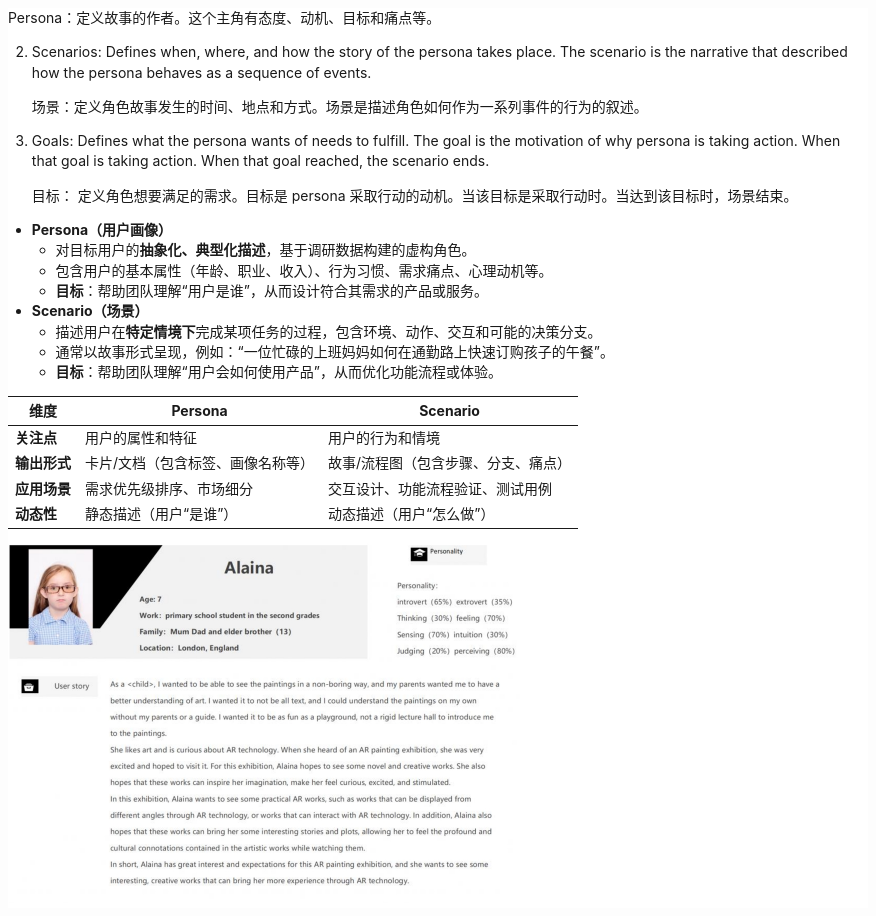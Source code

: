    Persona：定义故事的作者。这个主角有态度、动机、目标和痛点等。

2. Scenarios: Defines when, where, and how the story of the persona takes place. The scenario is the narrative that described how the persona behaves as a sequence of events.

   场景：定义角色故事发生的时间、地点和方式。场景是描述角色如何作为一系列事件的行为的叙述。

3. Goals: Defines what the persona wants of needs to fulfill. The goal is the motivation of why persona is taking action. When that goal is taking action. When that goal reached, the scenario ends.

   目标： 定义角色想要满足的需求。目标是 persona 采取行动的动机。当该目标是采取行动时。当达到该目标时，场景结束。

- **Persona（用户画像）**
  - 对目标用户的**抽象化、典型化描述**，基于调研数据构建的虚构角色。
  - 包含用户的基本属性（年龄、职业、收入）、行为习惯、需求痛点、心理动机等。
  - **目标**：帮助团队理解“用户是谁”，从而设计符合其需求的产品或服务。
- **Scenario（场景）**
  - 描述用户在**特定情境下**完成某项任务的过程，包含环境、动作、交互和可能的决策分支。
  - 通常以故事形式呈现，例如：“一位忙碌的上班妈妈如何在通勤路上快速订购孩子的午餐”。
  - **目标**：帮助团队理解“用户会如何使用产品”，从而优化功能流程或体验。

| **维度**     | **Persona**                       | **Scenario**                        |
| ------------ | --------------------------------- | ----------------------------------- |
| **关注点**   | 用户的属性和特征                  | 用户的行为和情境                    |
| **输出形式** | 卡片/文档（包含标签、画像名称等） | 故事/流程图（包含步骤、分支、痛点） |
| **应用场景** | 需求优先级排序、市场细分          | 交互设计、功能流程验证、测试用例    |
| **动态性**   | 静态描述（用户“是谁”）            | 动态描述（用户“怎么做”）            |

<img src="imgs/week2/img12.png" style="zoom:50%;" />
